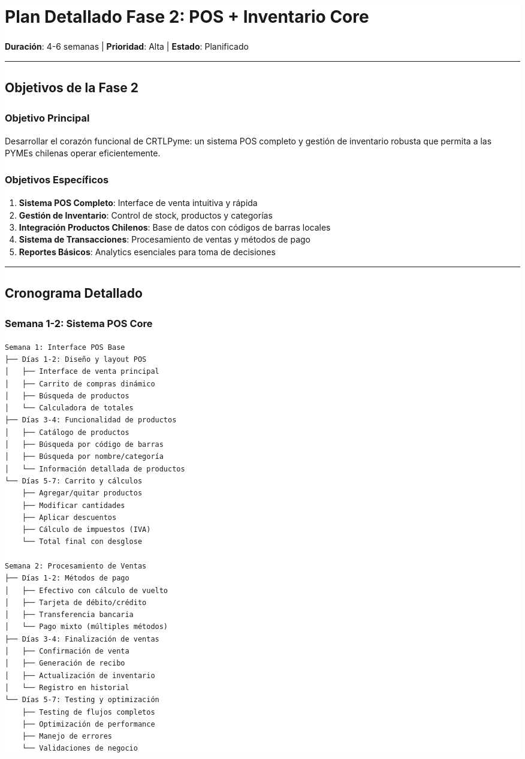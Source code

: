 
#  Plan Detallado Fase 2: POS + Inventario Core

**Duración**: 4-6 semanas | **Prioridad**: Alta | **Estado**:  Planificado

---

## Objetivos de la Fase 2

### Objetivo Principal
Desarrollar el corazón funcional de CRTLPyme: un sistema POS completo y gestión de inventario robusta que permita a las PYMEs chilenas operar eficientemente.

### Objetivos Específicos
1. **Sistema POS Completo**: Interface de venta intuitiva y rápida
2. **Gestión de Inventario**: Control de stock, productos y categorías
3. **Integración Productos Chilenos**: Base de datos con códigos de barras locales
4. **Sistema de Transacciones**: Procesamiento de ventas y métodos de pago
5. **Reportes Básicos**: Analytics esenciales para toma de decisiones

---

## Cronograma Detallado

### Semana 1-2: Sistema POS Core
```
Semana 1: Interface POS Base
├── Días 1-2: Diseño y layout POS
│   ├── Interface de venta principal
│   ├── Carrito de compras dinámico
│   ├── Búsqueda de productos
│   └── Calculadora de totales
├── Días 3-4: Funcionalidad de productos
│   ├── Catálogo de productos
│   ├── Búsqueda por código de barras
│   ├── Búsqueda por nombre/categoría
│   └── Información detallada de productos
└── Días 5-7: Carrito y cálculos
    ├── Agregar/quitar productos
    ├── Modificar cantidades
    ├── Aplicar descuentos
    ├── Cálculo de impuestos (IVA)
    └── Total final con desglose

Semana 2: Procesamiento de Ventas
├── Días 1-2: Métodos de pago
│   ├── Efectivo con cálculo de vuelto
│   ├── Tarjeta de débito/crédito
│   ├── Transferencia bancaria
│   └── Pago mixto (múltiples métodos)
├── Días 3-4: Finalización de ventas
│   ├── Confirmación de venta
│   ├── Generación de recibo
│   ├── Actualización de inventario
│   └── Registro en historial
└── Días 5-7: Testing y optimización
    ├── Testing de flujos completos
    ├── Optimización de performance
    ├── Manejo de errores
    └── Validaciones de negocio
```
